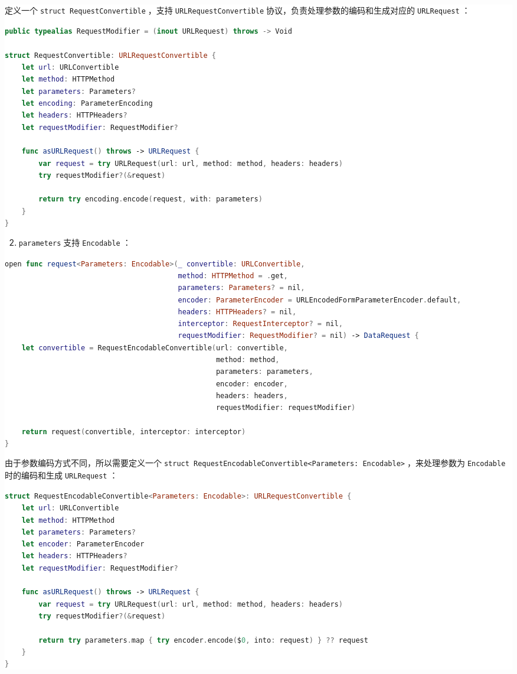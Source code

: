 定义一个 `struct RequestConvertible` ，支持 `URLRequestConvertible` 协议，负责处理参数的编码和生成对应的 `URLRequest` ：

```swift
public typealias RequestModifier = (inout URLRequest) throws -> Void

struct RequestConvertible: URLRequestConvertible {
    let url: URLConvertible
    let method: HTTPMethod
    let parameters: Parameters?
    let encoding: ParameterEncoding
    let headers: HTTPHeaders?
    let requestModifier: RequestModifier?

    func asURLRequest() throws -> URLRequest {
        var request = try URLRequest(url: url, method: method, headers: headers)
        try requestModifier?(&request)

        return try encoding.encode(request, with: parameters)
    }
}
```

2. `parameters` 支持 `Encodable` ：

```swift
open func request<Parameters: Encodable>(_ convertible: URLConvertible,
                                         method: HTTPMethod = .get,
                                         parameters: Parameters? = nil,
                                         encoder: ParameterEncoder = URLEncodedFormParameterEncoder.default,
                                         headers: HTTPHeaders? = nil,
                                         interceptor: RequestInterceptor? = nil,
                                         requestModifier: RequestModifier? = nil) -> DataRequest {
    let convertible = RequestEncodableConvertible(url: convertible,
                                                  method: method,
                                                  parameters: parameters,
                                                  encoder: encoder,
                                                  headers: headers,
                                                  requestModifier: requestModifier)

    return request(convertible, interceptor: interceptor)
}
```

由于参数编码方式不同，所以需要定义一个 `struct RequestEncodableConvertible<Parameters: Encodable>` ，来处理参数为 `Encodable` 时的编码和生成 `URLRequest` ：

```swift
struct RequestEncodableConvertible<Parameters: Encodable>: URLRequestConvertible {
    let url: URLConvertible
    let method: HTTPMethod
    let parameters: Parameters?
    let encoder: ParameterEncoder
    let headers: HTTPHeaders?
    let requestModifier: RequestModifier?

    func asURLRequest() throws -> URLRequest {
        var request = try URLRequest(url: url, method: method, headers: headers)
        try requestModifier?(&request)

        return try parameters.map { try encoder.encode($0, into: request) } ?? request
    }
}
```
